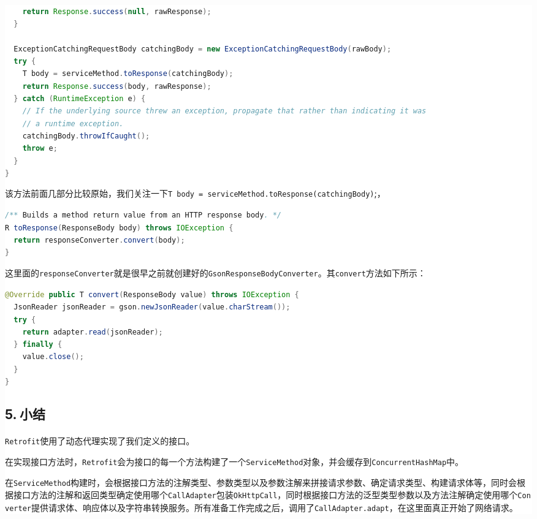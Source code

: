 ```java
    return Response.success(null, rawResponse);
  }

  ExceptionCatchingRequestBody catchingBody = new ExceptionCatchingRequestBody(rawBody);
  try {
    T body = serviceMethod.toResponse(catchingBody);
    return Response.success(body, rawResponse);
  } catch (RuntimeException e) {
    // If the underlying source threw an exception, propagate that rather than indicating it was
    // a runtime exception.
    catchingBody.throwIfCaught();
    throw e;
  }
}
```
该方法前面几部分比较原始，我们关注一下`T body = serviceMethod.toResponse(catchingBody)`;，

```java
/** Builds a method return value from an HTTP response body. */
R toResponse(ResponseBody body) throws IOException {
  return responseConverter.convert(body);
}
```
这里面的`responseConverter`就是很早之前就创建好的`GsonResponseBodyConverter`。其`convert`方法如下所示：

```java
@Override public T convert(ResponseBody value) throws IOException {
  JsonReader jsonReader = gson.newJsonReader(value.charStream());
  try {
    return adapter.read(jsonReader);
  } finally {
    value.close();
  }
}
```    
## 5. 小结

`Retrofit`使用了动态代理实现了我们定义的接口。
    
在实现接口方法时，`Retrofit`会为接口的每一个方法构建了一个`ServiceMethod`对象，并会缓存到`ConcurrentHashMap`中。
    
在`ServiceMethod`构建时，会根据接口方法的注解类型、参数类型以及参数注解来拼接请求参数、确定请求类型、构建请求体等，同时会根据接口方法的注解和返回类型确定使用哪个`CallAdapter`包装`OkHttpCall`，同时根据接口方法的泛型类型参数以及方法注解确定使用哪个`Converter`提供请求体、响应体以及字符串转换服务。所有准备工作完成之后，调用了`CallAdapter.adapt`，在这里面真正开始了网络请求。


